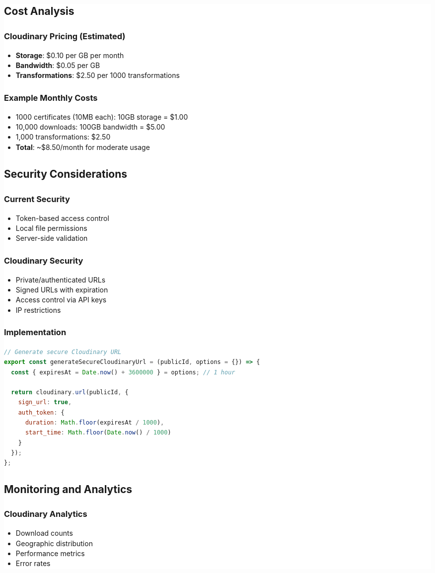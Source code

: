 ## Cost Analysis

### Cloudinary Pricing (Estimated)
- **Storage**: $0.10 per GB per month
- **Bandwidth**: $0.05 per GB
- **Transformations**: $2.50 per 1000 transformations

### Example Monthly Costs
- 1000 certificates (10MB each): 10GB storage = $1.00
- 10,000 downloads: 100GB bandwidth = $5.00
- 1,000 transformations: $2.50
- **Total**: ~$8.50/month for moderate usage

## Security Considerations

### Current Security
- Token-based access control
- Local file permissions
- Server-side validation

### Cloudinary Security
- Private/authenticated URLs
- Signed URLs with expiration
- Access control via API keys
- IP restrictions

### Implementation
```javascript
// Generate secure Cloudinary URL
export const generateSecureCloudinaryUrl = (publicId, options = {}) => {
  const { expiresAt = Date.now() + 3600000 } = options; // 1 hour
  
  return cloudinary.url(publicId, {
    sign_url: true,
    auth_token: {
      duration: Math.floor(expiresAt / 1000),
      start_time: Math.floor(Date.now() / 1000)
    }
  });
};
```

## Monitoring and Analytics

### Cloudinary Analytics
- Download counts
- Geographic distribution
- Performance metrics
- Error rates
